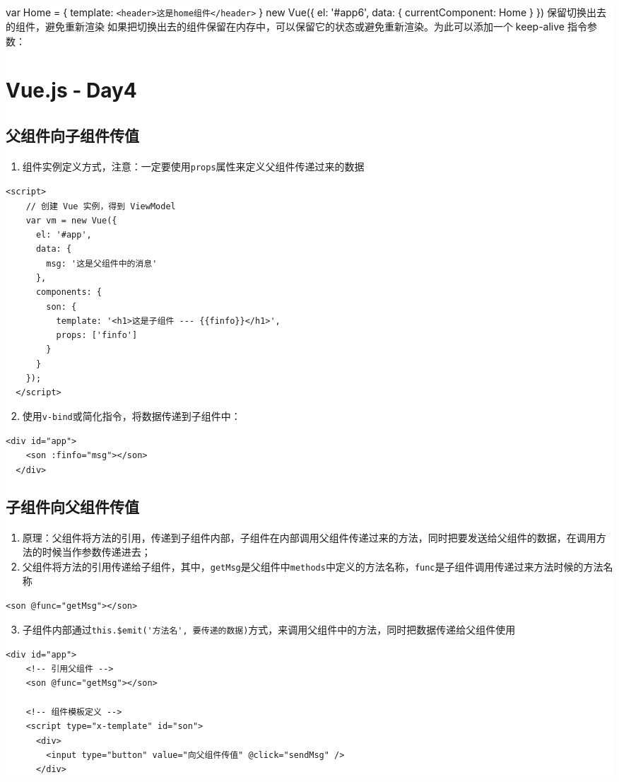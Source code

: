 var Home = {
  template: `<header>这是home组件</header>`
}
new Vue({
  el: '#app6',
  data: {
    currentComponent: Home
  }
})
保留切换出去的组件，避免重新渲染
如果把切换出去的组件保留在内存中，可以保留它的状态或避免重新渲染。为此可以添加一个 keep-alive 指令参数：

<keep-alive>
  <component :is="currentComponent">
    <!-- 非活动组件将被缓存！ -->
  </component>
</keep-alive>

# Vue.js - Day4

## 父组件向子组件传值
1. 组件实例定义方式，注意：一定要使用`props`属性来定义父组件传递过来的数据
```
<script>
    // 创建 Vue 实例，得到 ViewModel
    var vm = new Vue({
      el: '#app',
      data: {
        msg: '这是父组件中的消息'
      },
      components: {
        son: {
          template: '<h1>这是子组件 --- {{finfo}}</h1>',
          props: ['finfo']
        }
      }
    });
  </script>
```
2. 使用`v-bind`或简化指令，将数据传递到子组件中：
```
<div id="app">
    <son :finfo="msg"></son>
  </div>
```

## 子组件向父组件传值
1. 原理：父组件将方法的引用，传递到子组件内部，子组件在内部调用父组件传递过来的方法，同时把要发送给父组件的数据，在调用方法的时候当作参数传递进去；
2. 父组件将方法的引用传递给子组件，其中，`getMsg`是父组件中`methods`中定义的方法名称，`func`是子组件调用传递过来方法时候的方法名称
```
<son @func="getMsg"></son>
```
3. 子组件内部通过`this.$emit('方法名', 要传递的数据)`方式，来调用父组件中的方法，同时把数据传递给父组件使用
```
<div id="app">
    <!-- 引用父组件 -->
    <son @func="getMsg"></son>

    <!-- 组件模板定义 -->
    <script type="x-template" id="son">
      <div>
        <input type="button" value="向父组件传值" @click="sendMsg" />
      </div>
```